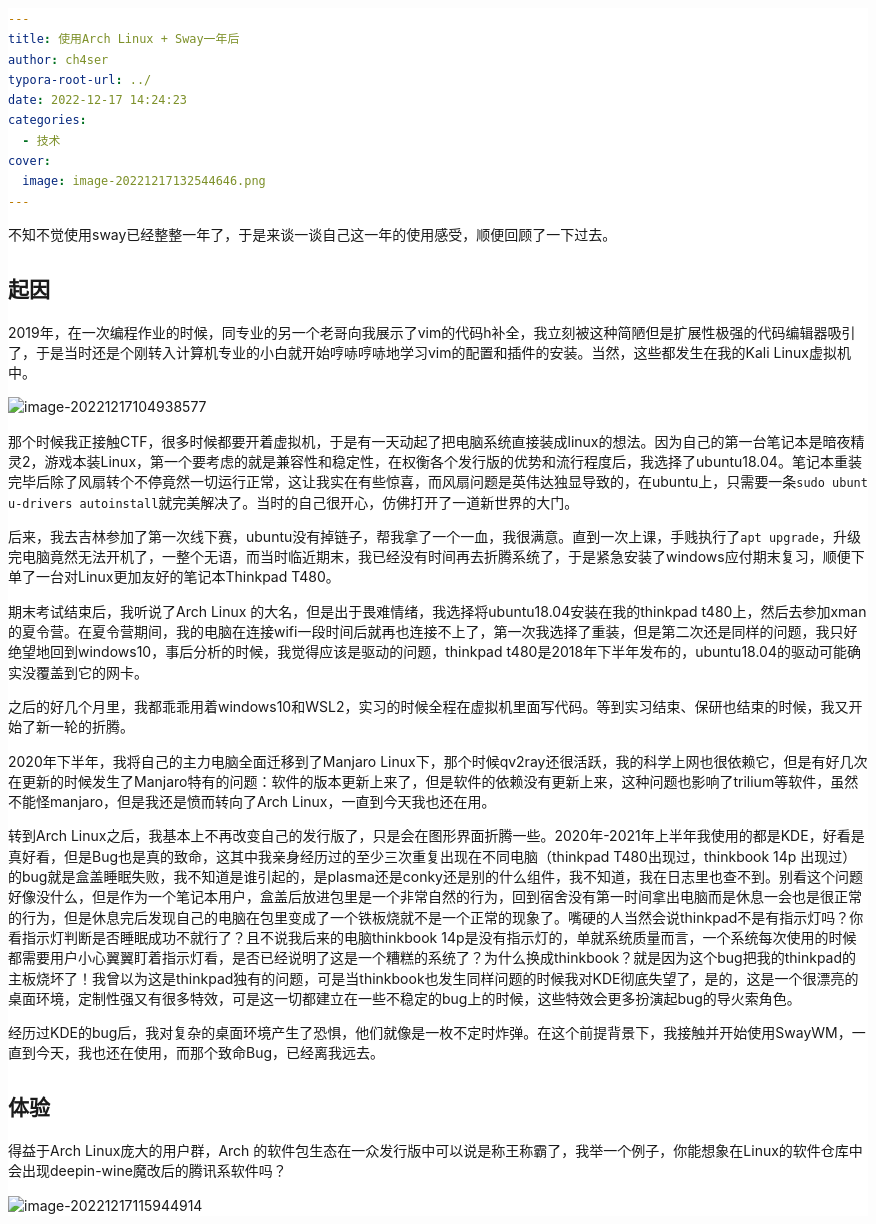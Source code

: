 ```yaml
---
title: 使用Arch Linux + Sway一年后
author: ch4ser
typora-root-url: ../
date: 2022-12-17 14:24:23
categories:
  - 技术
cover:
  image: image-20221217132544646.png
---
```


不知不觉使用sway已经整整一年了，于是来谈一谈自己这一年的使用感受，顺便回顾了一下过去。

## 起因

2019年，在一次编程作业的时候，同专业的另一个老哥向我展示了vim的代码h补全，我立刻被这种简陋但是扩展性极强的代码编辑器吸引了，于是当时还是个刚转入计算机专业的小白就开始哼哧哼哧地学习vim的配置和插件的安装。当然，这些都发生在我的Kali Linux虚拟机中。

![image-20221217104938577](image-20221217104938577.png)

那个时候我正接触CTF，很多时候都要开着虚拟机，于是有一天动起了把电脑系统直接装成linux的想法。因为自己的第一台笔记本是暗夜精灵2，游戏本装Linux，第一个要考虑的就是兼容性和稳定性，在权衡各个发行版的优势和流行程度后，我选择了ubuntu18.04。笔记本重装完毕后除了风扇转个不停竟然一切运行正常，这让我实在有些惊喜，而风扇问题是英伟达独显导致的，在ubuntu上，只需要一条`sudo ubuntu-drivers autoinstall`就完美解决了。当时的自己很开心，仿佛打开了一道新世界的大门。

后来，我去吉林参加了第一次线下赛，ubuntu没有掉链子，帮我拿了一个一血，我很满意。直到一次上课，手贱执行了`apt upgrade`，升级完电脑竟然无法开机了，一整个无语，而当时临近期末，我已经没有时间再去折腾系统了，于是紧急安装了windows应付期末复习，顺便下单了一台对Linux更加友好的笔记本Thinkpad T480。

期末考试结束后，我听说了Arch Linux 的大名，但是出于畏难情绪，我选择将ubuntu18.04安装在我的thinkpad t480上，然后去参加xman的夏令营。在夏令营期间，我的电脑在连接wifi一段时间后就再也连接不上了，第一次我选择了重装，但是第二次还是同样的问题，我只好绝望地回到windows10，事后分析的时候，我觉得应该是驱动的问题，thinkpad t480是2018年下半年发布的，ubuntu18.04的驱动可能确实没覆盖到它的网卡。

之后的好几个月里，我都乖乖用着windows10和WSL2，实习的时候全程在虚拟机里面写代码。等到实习结束、保研也结束的时候，我又开始了新一轮的折腾。

2020年下半年，我将自己的主力电脑全面迁移到了Manjaro Linux下，那个时候qv2ray还很活跃，我的科学上网也很依赖它，但是有好几次在更新的时候发生了Manjaro特有的问题：软件的版本更新上来了，但是软件的依赖没有更新上来，这种问题也影响了trilium等软件，虽然不能怪manjaro，但是我还是愤而转向了Arch Linux，一直到今天我也还在用。

转到Arch Linux之后，我基本上不再改变自己的发行版了，只是会在图形界面折腾一些。2020年-2021年上半年我使用的都是KDE，好看是真好看，但是Bug也是真的致命，这其中我亲身经历过的至少三次重复出现在不同电脑（thinkpad T480出现过，thinkbook 14p 出现过）的bug就是盒盖睡眠失败，我不知道是谁引起的，是plasma还是conky还是别的什么组件，我不知道，我在日志里也查不到。别看这个问题好像没什么，但是作为一个笔记本用户，盒盖后放进包里是一个非常自然的行为，回到宿舍没有第一时间拿出电脑而是休息一会也是很正常的行为，但是休息完后发现自己的电脑在包里变成了一个铁板烧就不是一个正常的现象了。嘴硬的人当然会说thinkpad不是有指示灯吗？你看指示灯判断是否睡眠成功不就行了？且不说我后来的电脑thinkbook 14p是没有指示灯的，单就系统质量而言，一个系统每次使用的时候都需要用户小心翼翼盯着指示灯看，是否已经说明了这是一个糟糕的系统了？为什么换成thinkbook？就是因为这个bug把我的thinkpad的主板烧坏了！我曾以为这是thinkpad独有的问题，可是当thinkbook也发生同样问题的时候我对KDE彻底失望了，是的，这是一个很漂亮的桌面环境，定制性强又有很多特效，可是这一切都建立在一些不稳定的bug上的时候，这些特效会更多扮演起bug的导火索角色。

经历过KDE的bug后，我对复杂的桌面环境产生了恐惧，他们就像是一枚不定时炸弹。在这个前提背景下，我接触并开始使用SwayWM，一直到今天，我也还在使用，而那个致命Bug，已经离我远去。

## 体验

得益于Arch Linux庞大的用户群，Arch 的软件包生态在一众发行版中可以说是称王称霸了，我举一个例子，你能想象在Linux的软件仓库中会出现deepin-wine魔改后的腾讯系软件吗？

![image-20221217115944914](image-20221217115944914.png)
